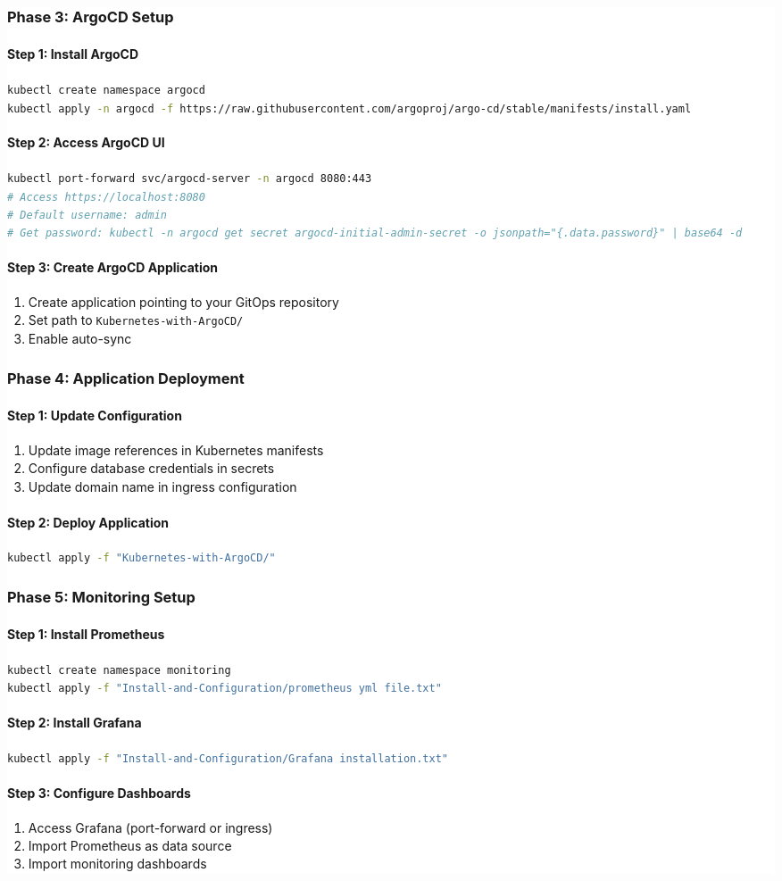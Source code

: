 ### Phase 3: ArgoCD Setup

#### Step 1: Install ArgoCD
```bash
kubectl create namespace argocd
kubectl apply -n argocd -f https://raw.githubusercontent.com/argoproj/argo-cd/stable/manifests/install.yaml
```

#### Step 2: Access ArgoCD UI
```bash
kubectl port-forward svc/argocd-server -n argocd 8080:443
# Access https://localhost:8080
# Default username: admin
# Get password: kubectl -n argocd get secret argocd-initial-admin-secret -o jsonpath="{.data.password}" | base64 -d
```

#### Step 3: Create ArgoCD Application
1. Create application pointing to your GitOps repository
2. Set path to `Kubernetes-with-ArgoCD/`
3. Enable auto-sync

### Phase 4: Application Deployment

#### Step 1: Update Configuration
1. Update image references in Kubernetes manifests
2. Configure database credentials in secrets
3. Update domain name in ingress configuration

#### Step 2: Deploy Application
```bash
kubectl apply -f "Kubernetes-with-ArgoCD/"
```

### Phase 5: Monitoring Setup

#### Step 1: Install Prometheus
```bash
kubectl create namespace monitoring
kubectl apply -f "Install-and-Configuration/prometheus yml file.txt"
```

#### Step 2: Install Grafana
```bash
kubectl apply -f "Install-and-Configuration/Grafana installation.txt"
```

#### Step 3: Configure Dashboards
1. Access Grafana (port-forward or ingress)
2. Import Prometheus as data source
3. Import monitoring dashboards
